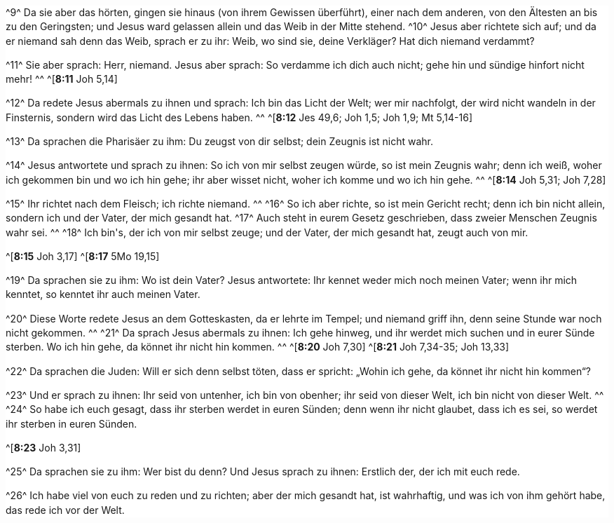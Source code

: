
^9^ Da sie aber das hörten, gingen sie hinaus (von ihrem Gewissen überführt), einer nach dem anderen, von den Ältesten an bis zu den Geringsten; und Jesus ward gelassen allein und das Weib in der Mitte stehend. ^10^ Jesus aber richtete sich auf; und da er niemand sah denn das Weib, sprach er zu ihr: Weib, wo sind sie, deine Verkläger? Hat dich niemand verdammt? 


^11^ Sie aber sprach: Herr, niemand. Jesus aber sprach: So verdamme ich dich auch nicht; gehe hin und sündige hinfort nicht mehr! 
^^ 
^[**8:11** Joh 5,14]

^12^ Da redete Jesus abermals zu ihnen und sprach: Ich bin das Licht der Welt; wer mir nachfolgt, der wird nicht wandeln in der Finsternis, sondern wird das Licht des Lebens haben. 
^^ 
^[**8:12** Jes 49,6; Joh 1,5; Joh 1,9; Mt 5,14-16]

^13^ Da sprachen die Pharisäer zu ihm: Du zeugst von dir selbst; dein Zeugnis ist nicht wahr. 


^14^ Jesus antwortete und sprach zu ihnen: So ich von mir selbst zeugen würde, so ist mein Zeugnis wahr; denn ich weiß, woher ich gekommen bin und wo ich hin gehe; ihr aber wisset nicht, woher ich komme und wo ich hin gehe. 
^^ 
^[**8:14** Joh 5,31; Joh 7,28]

^15^ Ihr richtet nach dem Fleisch; ich richte niemand. ^^ ^16^ So ich aber richte, so ist mein Gericht recht; denn ich bin nicht allein, sondern ich und der Vater, der mich gesandt hat. ^17^ Auch steht in eurem Gesetz geschrieben, dass zweier Menschen Zeugnis wahr sei. ^^ ^18^ Ich bin's, der ich von mir selbst zeuge; und der Vater, der mich gesandt hat, zeugt auch von mir. 

^[**8:15** Joh 3,17] ^[**8:17** 5Mo 19,15]

^19^ Da sprachen sie zu ihm: Wo ist dein Vater? Jesus antwortete: Ihr kennet weder mich noch meinen Vater; wenn ihr mich kenntet, so kenntet ihr auch meinen Vater. 


^20^ Diese Worte redete Jesus an dem Gotteskasten, da er lehrte im Tempel; und niemand griff ihn, denn seine Stunde war noch nicht gekommen. ^^ ^21^ Da sprach Jesus abermals zu ihnen: Ich gehe hinweg, und ihr werdet mich suchen und in eurer Sünde sterben. Wo ich hin gehe, da könnet ihr nicht hin kommen. 
^^ 
^[**8:20** Joh 7,30] ^[**8:21** Joh 7,34-35; Joh 13,33]

^22^ Da sprachen die Juden: Will er sich denn selbst töten, dass er spricht: „Wohin ich gehe, da könnet ihr nicht hin kommen“? 


^23^ Und er sprach zu ihnen: Ihr seid von untenher, ich bin von obenher; ihr seid von dieser Welt, ich bin nicht von dieser Welt. ^^ ^24^ So habe ich euch gesagt, dass ihr sterben werdet in euren Sünden; denn wenn ihr nicht glaubet, dass ich es sei, so werdet ihr sterben in euren Sünden. 

^[**8:23** Joh 3,31]

^25^ Da sprachen sie zu ihm: Wer bist du denn? Und Jesus sprach zu ihnen: Erstlich der, der ich mit euch rede. 


^26^ Ich habe viel von euch zu reden und zu richten; aber der mich gesandt hat, ist wahrhaftig, und was ich von ihm gehört habe, das rede ich vor der Welt. 
